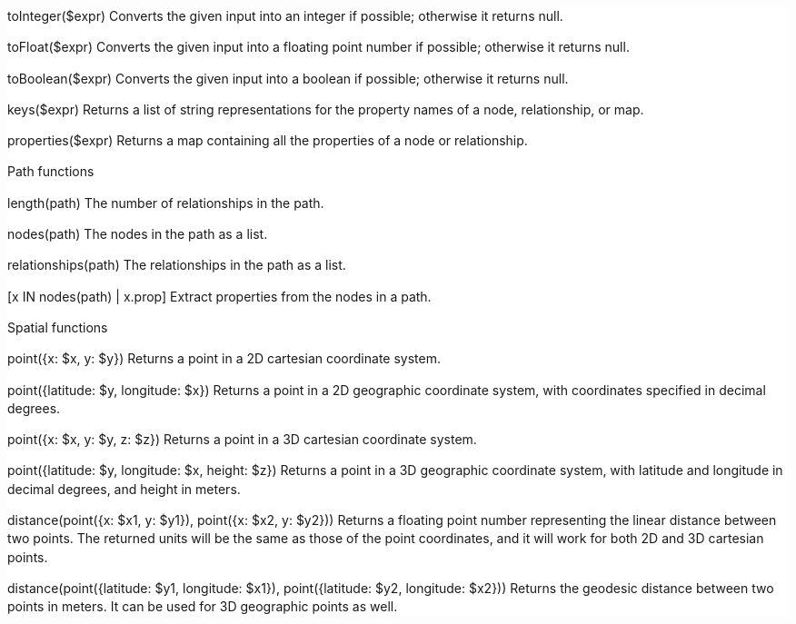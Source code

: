 
toInteger($expr)
Converts the given input into an integer if possible; otherwise it returns null.


toFloat($expr)
Converts the given input into a floating point number if possible; otherwise it returns null.


toBoolean($expr)
Converts the given input into a boolean if possible; otherwise it returns null.


keys($expr)
Returns a list of string representations for the property names of a node, relationship, or map.


properties($expr)
Returns a map containing all the properties of a node or relationship.

Path functions

length(path)
The number of relationships in the path.


nodes(path)
The nodes in the path as a list.


relationships(path)
The relationships in the path as a list.


[x IN nodes(path) | x.prop]
Extract properties from the nodes in a path.

Spatial functions

point({x: $x, y: $y})
Returns a point in a 2D cartesian coordinate system.


point({latitude: $y, longitude: $x})
Returns a point in a 2D geographic coordinate system, with coordinates specified in decimal degrees.


point({x: $x, y: $y, z: $z})
Returns a point in a 3D cartesian coordinate system.


point({latitude: $y, longitude: $x, height: $z})
Returns a point in a 3D geographic coordinate system, with latitude and longitude in decimal degrees, and height in meters.


distance(point({x: $x1, y: $y1}), point({x: $x2, y: $y2}))
Returns a floating point number representing the linear distance between two points. The returned units will be the same as those of the point coordinates, and it will work for both 2D and 3D cartesian points.


distance(point({latitude: $y1, longitude: $x1}), point({latitude: $y2, longitude: $x2}))
Returns the geodesic distance between two points in meters. It can be used for 3D geographic points as well.
